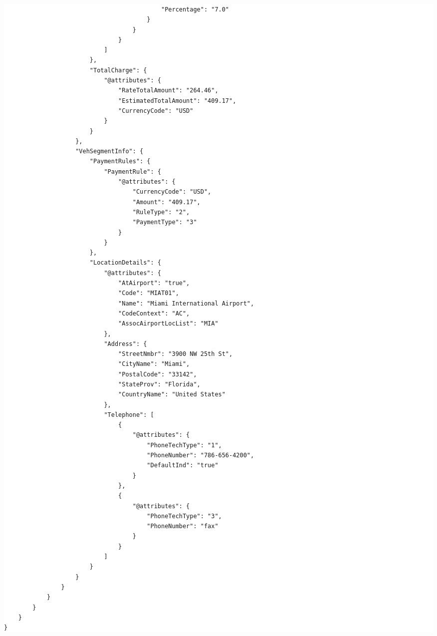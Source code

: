 ```
                                            "Percentage": "7.0"
                                        }
                                    }
                                }
                            ]
                        },
                        "TotalCharge": {
                            "@attributes": {
                                "RateTotalAmount": "264.46",
                                "EstimatedTotalAmount": "409.17",
                                "CurrencyCode": "USD"
                            }
                        }
                    },
                    "VehSegmentInfo": {
                        "PaymentRules": {
                            "PaymentRule": {
                                "@attributes": {
                                    "CurrencyCode": "USD",
                                    "Amount": "409.17",
                                    "RuleType": "2",
                                    "PaymentType": "3"
                                }
                            }
                        },
                        "LocationDetails": {
                            "@attributes": {
                                "AtAirport": "true",
                                "Code": "MIAT01",
                                "Name": "Miami International Airport",
                                "CodeContext": "AC",
                                "AssocAirportLocList": "MIA"
                            },
                            "Address": {
                                "StreetNmbr": "3900 NW 25th St",
                                "CityName": "Miami",
                                "PostalCode": "33142",
                                "StateProv": "Florida",
                                "CountryName": "United States"
                            },
                            "Telephone": [
                                {
                                    "@attributes": {
                                        "PhoneTechType": "1",
                                        "PhoneNumber": "786-656-4200",
                                        "DefaultInd": "true"
                                    }
                                },
                                {
                                    "@attributes": {
                                        "PhoneTechType": "3",
                                        "PhoneNumber": "fax"
                                    }
                                }
                            ]
                        }
                    }
                }
            }
        }
    }
}
```